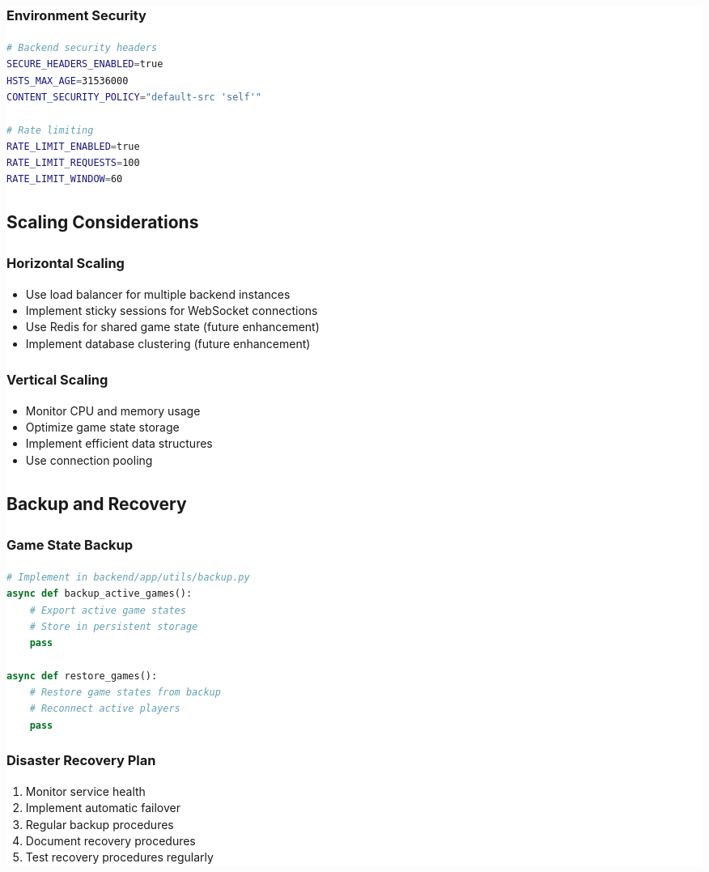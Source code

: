 ### Environment Security

```bash
# Backend security headers
SECURE_HEADERS_ENABLED=true
HSTS_MAX_AGE=31536000
CONTENT_SECURITY_POLICY="default-src 'self'"

# Rate limiting
RATE_LIMIT_ENABLED=true
RATE_LIMIT_REQUESTS=100
RATE_LIMIT_WINDOW=60
```

## Scaling Considerations

### Horizontal Scaling
- Use load balancer for multiple backend instances
- Implement sticky sessions for WebSocket connections
- Use Redis for shared game state (future enhancement)
- Implement database clustering (future enhancement)

### Vertical Scaling
- Monitor CPU and memory usage
- Optimize game state storage
- Implement efficient data structures
- Use connection pooling

## Backup and Recovery

### Game State Backup
```python
# Implement in backend/app/utils/backup.py
async def backup_active_games():
    # Export active game states
    # Store in persistent storage
    pass

async def restore_games():
    # Restore game states from backup
    # Reconnect active players
    pass
```

### Disaster Recovery Plan
1. Monitor service health
2. Implement automatic failover
3. Regular backup procedures
4. Document recovery procedures
5. Test recovery procedures regularly
